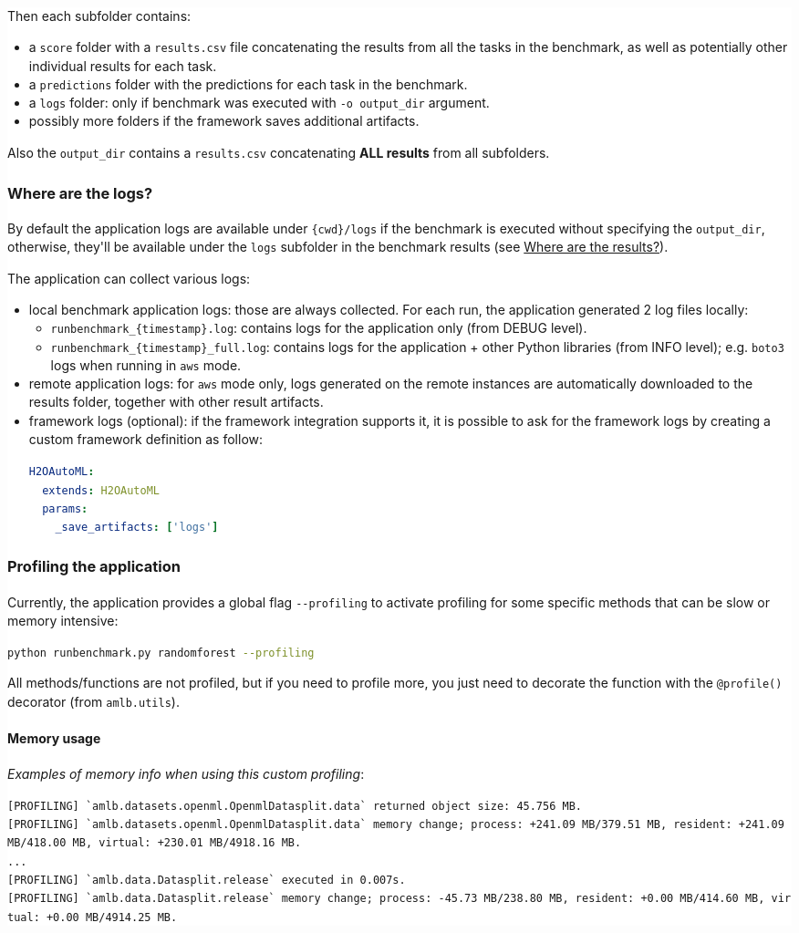 
Then each subfolder contains:
 - a `score` folder with a `results.csv` file concatenating the results from all the tasks in the benchmark, as well as potentially other individual results for each task.  
 - a `predictions` folder with the predictions for each task in the benchmark.
 - a `logs` folder: only if benchmark was executed with `-o output_dir` argument.
 - possibly more folders if the framework saves additional artifacts.
 
 Also the `output_dir` contains a `results.csv` concatenating **ALL results** from all subfolders.


### Where are the logs?

By default the application logs are available under `{cwd}/logs` if the benchmark is executed without specifying the `output_dir`, otherwise, they'll be available under the `logs` subfolder in the benchmark results (see [Where are the results?](#where-are-the-results)).

The application can collect various logs:
- local benchmark application logs: those are always collected. For each run, the application generated 2 log files locally:
  - `runbenchmark_{timestamp}.log`: contains logs for the application only (from DEBUG level).
  - `runbenchmark_{timestamp}_full.log`: contains logs for the application + other Python libraries (from INFO level); e.g. `boto3` logs when running in `aws` mode.
- remote application logs: for `aws` mode only, logs generated on the remote instances are automatically downloaded to the results folder, together with other result artifacts. 
- framework logs (optional): if the framework integration supports it, it is possible to ask for the framework logs by creating a custom framework definition as follow:
  ```yaml
  H2OAutoML:
    extends: H2OAutoML
    params:
      _save_artifacts: ['logs']
  ```

### Profiling the application

Currently, the application provides a global flag `--profiling` to activate profiling for some specific methods that can be slow or memory intensive:
```bash
python runbenchmark.py randomforest --profiling
```
All methods/functions are not profiled, but if you need to profile more, you just need to decorate the function with the `@profile()` decorator (from `amlb.utils`).

#### Memory usage
_Examples of memory info when using this custom profiling_:
```text
[PROFILING] `amlb.datasets.openml.OpenmlDatasplit.data` returned object size: 45.756 MB.
[PROFILING] `amlb.datasets.openml.OpenmlDatasplit.data` memory change; process: +241.09 MB/379.51 MB, resident: +241.09 MB/418.00 MB, virtual: +230.01 MB/4918.16 MB.
...
[PROFILING] `amlb.data.Datasplit.release` executed in 0.007s.
[PROFILING] `amlb.data.Datasplit.release` memory change; process: -45.73 MB/238.80 MB, resident: +0.00 MB/414.60 MB, virtual: +0.00 MB/4914.25 MB.
```


[README]: ./README.md
[OpenML]: https://openml.org
[ARFF]: https://waikato.github.io/weka-wiki/formats_and_processing/arff_stable/
[CSV]: https://tools.ietf.org/html/rfc4180
[Docker]: https://docs.docker.com/
